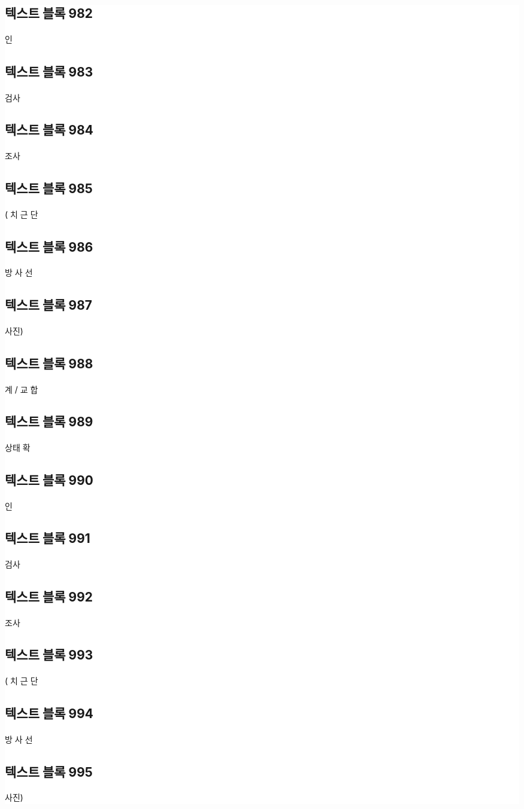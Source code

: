 ## 텍스트 블록 982
인

## 텍스트 블록 983
검사

## 텍스트 블록 984
조사

## 텍스트 블록 985
( 치 근 단

## 텍스트 블록 986
방 사 선

## 텍스트 블록 987
사진)

## 텍스트 블록 988
계 / 교 합

## 텍스트 블록 989
상태 확

## 텍스트 블록 990
인

## 텍스트 블록 991
검사

## 텍스트 블록 992
조사

## 텍스트 블록 993
( 치 근 단

## 텍스트 블록 994
방 사 선

## 텍스트 블록 995
사진)
